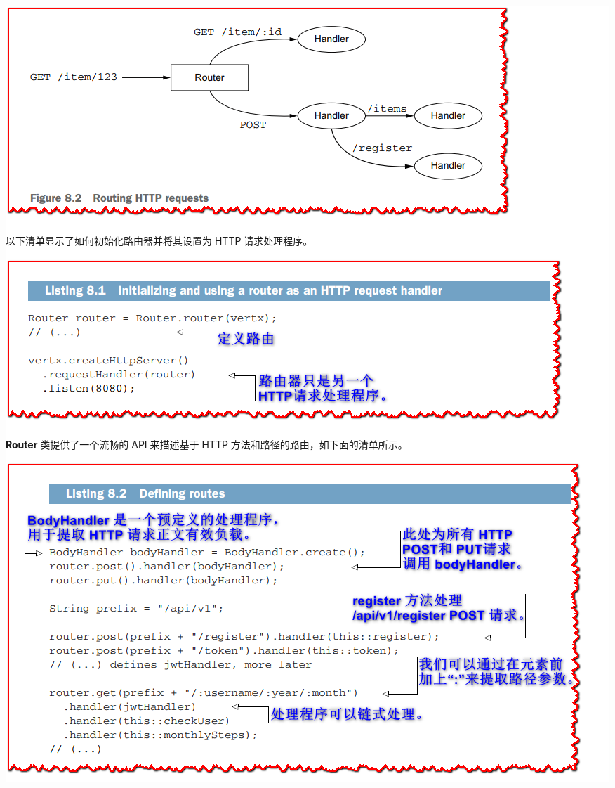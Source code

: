 ![图 8.2 路由 HTTP 请求](Chapter8-TheWebStack.assets/Figure_8_2.png)

以下清单显示了如何初始化路由器并将其设置为 HTTP 请求处理程序。

![清单 8.1 初始化和使用路由器作为 HTTP 请求处理程序](Chapter8-TheWebStack.assets/Listing_8_1.png)

**Router** 类提供了一个流畅的 API 来描述基于 HTTP 方法和路径的路由，如下面的清单所示。

![清单 8.2 定义路由](Chapter8-TheWebStack.assets/Listing_8_2.png)
